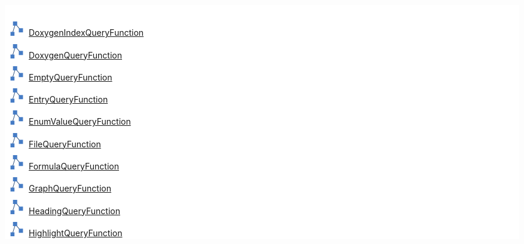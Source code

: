 <br/>
<span class="icon-list-item"><a href="#doxygenindexqueryfunction" class="icon-list-item"><img src="../images/class.svg" class="icon-list-item"/><span class="icon-list-item">DoxygenIndexQueryFunction</span>
</a>
</span>
<br/>
<span class="icon-list-item"><a href="#doxygenqueryfunction" class="icon-list-item"><img src="../images/class.svg" class="icon-list-item"/><span class="icon-list-item">DoxygenQueryFunction</span>
</a>
</span>
<br/>
<span class="icon-list-item"><a href="#emptyqueryfunction" class="icon-list-item"><img src="../images/class.svg" class="icon-list-item"/><span class="icon-list-item">EmptyQueryFunction</span>
</a>
</span>
<br/>
<span class="icon-list-item"><a href="#entryqueryfunction" class="icon-list-item"><img src="../images/class.svg" class="icon-list-item"/><span class="icon-list-item">EntryQueryFunction</span>
</a>
</span>
<br/>
<span class="icon-list-item"><a href="#enumvaluequeryfunction" class="icon-list-item"><img src="../images/class.svg" class="icon-list-item"/><span class="icon-list-item">EnumValueQueryFunction</span>
</a>
</span>
<br/>
<span class="icon-list-item"><a href="#filequeryfunction" class="icon-list-item"><img src="../images/class.svg" class="icon-list-item"/><span class="icon-list-item">FileQueryFunction</span>
</a>
</span>
<br/>
<span class="icon-list-item"><a href="#formulaqueryfunction" class="icon-list-item"><img src="../images/class.svg" class="icon-list-item"/><span class="icon-list-item">FormulaQueryFunction</span>
</a>
</span>
<br/>
<span class="icon-list-item"><a href="#graphqueryfunction" class="icon-list-item"><img src="../images/class.svg" class="icon-list-item"/><span class="icon-list-item">GraphQueryFunction</span>
</a>
</span>
<br/>
<span class="icon-list-item"><a href="#headingqueryfunction" class="icon-list-item"><img src="../images/class.svg" class="icon-list-item"/><span class="icon-list-item">HeadingQueryFunction</span>
</a>
</span>
<br/>
<span class="icon-list-item"><a href="#highlightqueryfunction" class="icon-list-item"><img src="../images/class.svg" class="icon-list-item"/><span class="icon-list-item">HighlightQueryFunction</span>
</a>